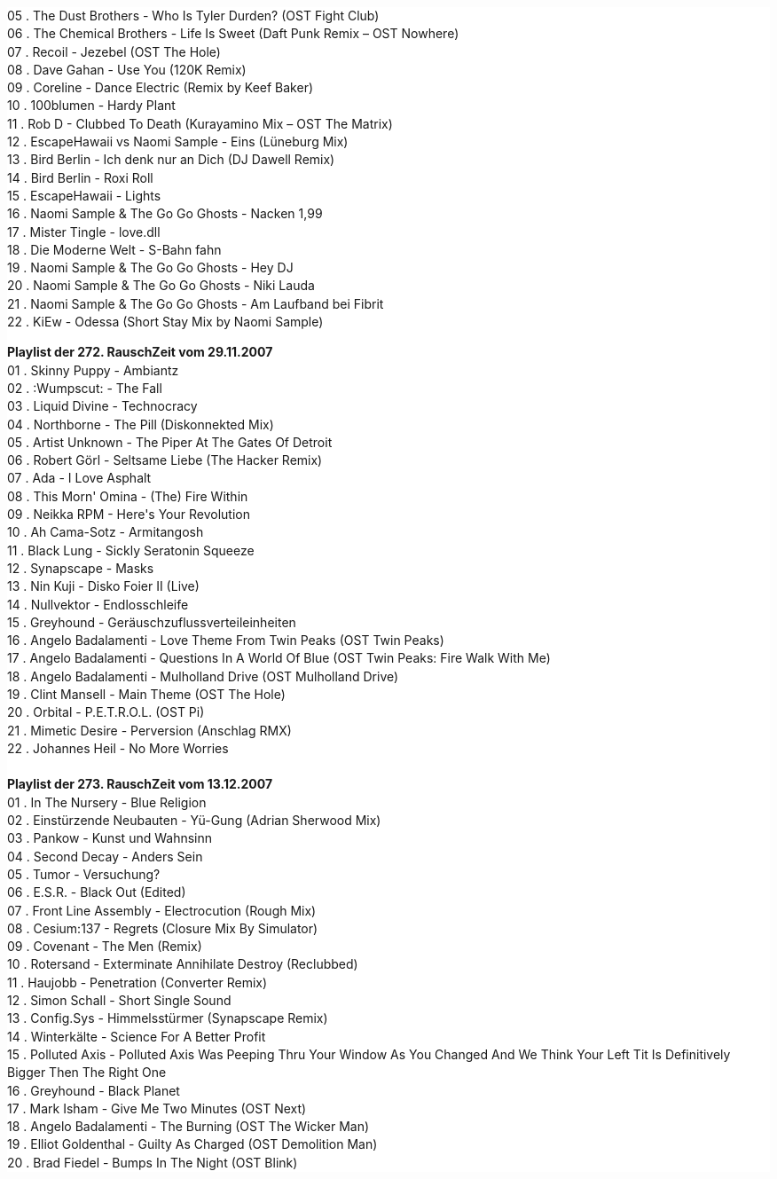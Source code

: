 05 . The Dust Brothers - Who Is Tyler Durden? (OST Fight Club)<br />
06 . The Chemical Brothers - Life Is Sweet (Daft Punk Remix – OST Nowhere)<br />
07 . Recoil - Jezebel (OST The Hole)<br />
08 . Dave Gahan - Use You (120K Remix)<br />
09 . Coreline - Dance Electric (Remix by Keef Baker)<br />
10 . 100blumen - Hardy Plant<br />
11 . Rob D - Clubbed To Death (Kurayamino Mix – OST The Matrix)<br />
12 . EscapeHawaii vs Naomi Sample - Eins (Lüneburg Mix)<br />
13 . Bird Berlin - Ich denk nur an Dich (DJ Dawell Remix)<br />
14 . Bird Berlin - Roxi Roll<br />
15 . EscapeHawaii - Lights<br />
16 . Naomi Sample &amp; The Go Go Ghosts - Nacken 1,99<br />
17 . Mister Tingle - love.dll<br />
18 . Die Moderne Welt - S-Bahn fahn<br />
19 . Naomi Sample &amp; The Go Go Ghosts - Hey DJ<br />
20 . Naomi Sample &amp; The Go Go Ghosts - Niki Lauda<br />
21 . Naomi Sample &amp; The Go Go Ghosts - Am Laufband bei Fibrit<br />
22 . KiEw - Odessa (Short Stay Mix by Naomi Sample)</p>
<p><strong>Playlist der 272. RauschZeit vom 29.11.2007 </strong><br />
01 . Skinny Puppy - Ambiantz<br />
02 . :Wumpscut: - The Fall<br />
03 . Liquid Divine - Technocracy<br />
04 . Northborne - The Pill (Diskonnekted Mix)<br />
05 . Artist Unknown - The Piper At The Gates Of Detroit<br />
06 . Robert Görl - Seltsame Liebe (The Hacker Remix)<br />
07 . Ada - I Love Asphalt<br />
08 . This Morn' Omina - (The) Fire Within<br />
09 . Neikka RPM - Here's Your Revolution<br />
10 . Ah Cama-Sotz - Armitangosh<br />
11 . Black Lung - Sickly Seratonin Squeeze<br />
12 . Synapscape - Masks<br />
13 . Nin Kuji - Disko Foier II (Live)<br />
14 . Nullvektor - Endlosschleife<br />
15 . Greyhound - Geräuschzuflussverteileinheiten<br />
16 . Angelo Badalamenti - Love Theme From Twin Peaks (OST Twin Peaks)<br />
17 . Angelo Badalamenti - Questions In A World Of Blue (OST Twin Peaks: Fire Walk With Me)<br />
18 . Angelo Badalamenti - Mulholland Drive (OST Mulholland Drive)<br />
19 . Clint Mansell - Main Theme (OST The Hole)<br />
20 . Orbital - P.E.T.R.O.L. (OST Pi)<br />
21 . Mimetic Desire - Perversion (Anschlag RMX)<br />
22 . Johannes Heil - No More Worries<br />
<strong><br />
Playlist der 273. RauschZeit vom 13.12.2007 </strong><br />
01 . In The Nursery - Blue Religion<br />
02 . Einstürzende Neubauten - Yü-Gung (Adrian Sherwood Mix)<br />
03 . Pankow - Kunst und Wahnsinn<br />
04 . Second Decay - Anders Sein<br />
05 . Tumor - Versuchung?<br />
06 . E.S.R. - Black Out (Edited)<br />
07 . Front Line Assembly - Electrocution (Rough Mix)<br />
08 . Cesium:137 - Regrets (Closure Mix By Simulator)<br />
09 . Covenant - The Men (Remix)<br />
10 . Rotersand - Exterminate Annihilate Destroy (Reclubbed)<br />
11 . Haujobb - Penetration (Converter Remix)<br />
12 . Simon Schall - Short Single Sound<br />
13 . Config.Sys - Himmelsstürmer (Synapscape Remix)<br />
14 . Winterkälte - Science For A Better Profit<br />
15 . Polluted Axis - Polluted Axis Was Peeping Thru Your Window As You Changed And We Think Your Left Tit Is Definitively Bigger Then The Right One<br />
16 . Greyhound - Black Planet<br />
17 . Mark Isham - Give Me Two Minutes (OST Next)<br />
18 . Angelo Badalamenti - The Burning (OST The Wicker Man)<br />
19 . Elliot Goldenthal - Guilty As Charged (OST Demolition Man)<br />
20 . Brad Fiedel - Bumps In The Night (OST Blink)<br />
